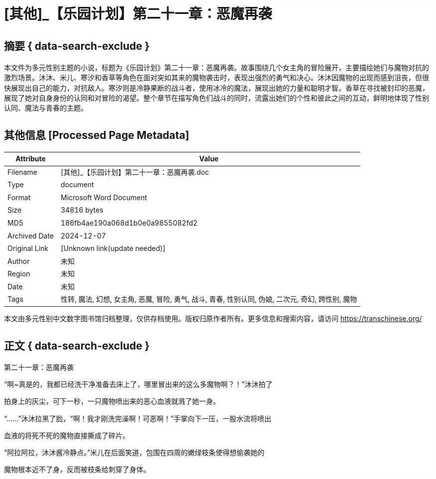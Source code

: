 # [其他]_【乐园计划】第二十一章：恶魔再袭



## 摘要  { data-search-exclude }


本文件为多元性别主题的小说，标题为《乐园计划》第二十一章：恶魔再袭。故事围绕几个女主角的冒险展开，主要描绘她们与魔物对抗的激烈场景。沐沐、米儿、寒汐和香草等角色在面对突如其来的魔物袭击时，表现出强烈的勇气和决心。沐沐因魔物的出现而感到沮丧，但很快展现出自己的能力，对抗敌人。寒汐则是冷静果断的战斗者，使用冰冷的魔法，展现出她的力量和聪明才智。香草在寻找被封印的恶魔，展现了她对自身身份的认同和对冒险的渴望。整个章节在描写角色们战斗的同时，流露出她们的个性和彼此之间的互动，鲜明地体现了性别认同、魔法与青春的主题。



## 其他信息 [Processed Page Metadata]

| Attribute       | Value                                  |
|-----------------|----------------------------------------|
| Filename        | [其他]_【乐园计划】第二十一章：恶魔再袭.doc                             |
| Type            | document                                 |
| Format          | Microsoft Word Document                               |
| Size            | 34816 bytes                           |
| MD5             | 186fb4ae190a068d1b0e0a9855082fd2                                  |
| Archived Date   | 2024-12-07                             |
| Original Link   | [Unknown link(update needed)]                         |
| Author          | 未知                               |
| Region          | 未知                               |
| Date            | 未知                                 |
| Tags            | 性转, 魔法, 幻想, 女主角, 恶魔, 冒险, 勇气, 战斗, 青春, 性别认同, 伪娘, 二次元, 奇幻, 跨性别, 魔物                                 |

本文由多元性别中文数字图书馆归档整理，仅供存档使用。版权归原作者所有。更多信息和搜索内容，请访问 <https://transchinese.org/>


## 正文 { data-search-exclude }


第二十一章：恶魔再袭

“啊~真是的，我都已经洗干净准备去床上了，哪里冒出来的这么多魔物啊？！”沐沐拍了

拍身上的灰尘，可下一秒，一只魔物喷出来的恶心血液就溅了她一身。

“……”沐沐拉黑了脸，“啊！我才刚洗完澡啊！可恶啊！”手掌向下一压，一股水流将喷出

血液的将死不死的魔物直接撕成了碎片。

“阿拉阿拉，沐沐酱冷静点。”米儿在后面笑道，包围在四周的嫩绿枝条使得想偷袭她的

魔物根本近不了身，反而被枝条给刺穿了身体。
